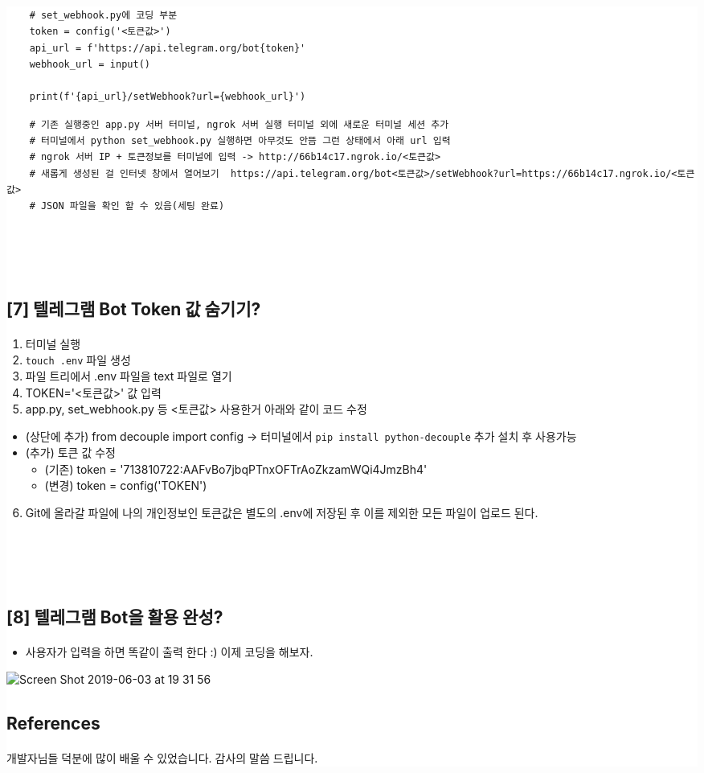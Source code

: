 ```
    # set_webhook.py에 코딩 부분    
    token = config('<토큰값>')
    api_url = f'https://api.telegram.org/bot{token}'
    webhook_url = input()
    
    print(f'{api_url}/setWebhook?url={webhook_url}')
```

```
    # 기존 실행중인 app.py 서버 터미널, ngrok 서버 실행 터미널 외에 새로운 터미널 세션 추가
    # 터미널에서 python set_webhook.py 실행하면 아무것도 안뜸 그런 상태에서 아래 url 입력
    # ngrok 서버 IP + 토큰정보를 터미널에 입력 -> http://66b14c17.ngrok.io/<토큰값>
    # 새롭게 생성된 걸 인터넷 창에서 열어보기  https://api.telegram.org/bot<토큰값>/setWebhook?url=https://66b14c17.ngrok.io/<토큰값>
    # JSON 파일을 확인 할 수 있음(세팅 완료)
```

<br>
<br>
<br>

## [7] 텔레그램 Bot Token 값 숨기기?
1. 터미널 실행
2. ```touch .env``` 파일 생성
3. 파일 트리에서 .env 파일을 text 파일로 열기
4. TOKEN='<토큰값>' 값 입력
5. app.py, set_webhook.py 등 <토큰값> 사용한거 아래와 같이 코드 수정
- (상단에 추가) from decouple import config -> 터미널에서 ```pip install python-decouple``` 추가 설치 후 사용가능
- (추가) 토큰 값 수정
  - (기존) token = '713810722:AAFvBo7jbqPTnxOFTrAoZkzamWQi4JmzBh4'
  - (변경) token = config('TOKEN')
6. Git에 올라갈 파일에 나의 개인정보인 토큰값은 별도의 .env에 저장된 후 이를 제외한 모든 파일이 업로드 된다.

<br>
<br>
<br>

## [8] 텔레그램 Bot을 활용 완성?
* 사용자가 입력을 하면 똑같이 출력 한다 :) 이제 코딩을 해보자.
<img width="856" alt="Screen Shot 2019-06-03 at 19 31 56" src="https://user-images.githubusercontent.com/46523571/58795695-4d9cfa00-8636-11e9-9d96-3e2b06186e24.png">

## References
개발자님들 덕분에 많이 배울 수 있었습니다. 감사의 말씀 드립니다.<br/>